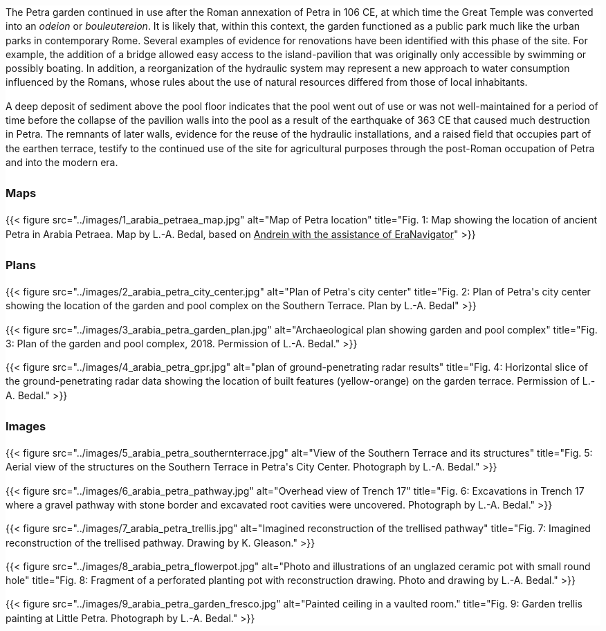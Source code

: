 The Petra garden continued in use after the Roman annexation of Petra in 106 CE, at which time the Great Temple was converted into an *odeion* or *bouleutereion*. It is likely that, within this context, the garden functioned as a public park much like the urban parks in contemporary Rome. Several examples of evidence for renovations have been identified with this phase of the site. For example, the addition of a bridge allowed easy access to the island-pavilion that was originally only accessible by swimming or possibly boating. In addition, a reorganization of the hydraulic system may represent a new approach to water consumption influenced by the Romans, whose rules about the use of natural resources differed from those of local inhabitants.

A deep deposit of sediment above the pool floor indicates that the pool went out of use or was not well-maintained for a period of time before the collapse of the pavilion walls into the pool as a result of the earthquake of 363 CE that caused much destruction in Petra. The remnants of later walls, evidence for the reuse of the hydraulic installations, and a raised field that occupies part of the earthen terrace, testify to the continued use of the site for agricultural purposes through the post-Roman occupation of Petra and into the modern era.

### Maps
{{< figure src="../images/1_arabia_petraea_map.jpg" alt="Map of Petra location" title="Fig. 1: Map showing the location of ancient Petra in Arabia Petraea. Map by L.-A. Bedal, based on [Andrein with the assistance of EraNavigator](https://commons.wikimedia.org/w/index.php?curid=26047529)" >}}

### Plans
{{< figure src="../images/2_arabia_petra_city_center.jpg" alt="Plan of Petra's city center" title="Fig. 2: Plan of Petra's city center showing the location of the garden and pool complex on the Southern Terrace. Plan by L.-A. Bedal" >}}

{{< figure src="../images/3_arabia_petra_garden_plan.jpg" alt="Archaeological plan showing garden and pool complex" title="Fig. 3: Plan of the garden and pool complex, 2018. Permission of L.-A. Bedal." >}}

{{< figure src="../images/4_arabia_petra_gpr.jpg" alt="plan of ground-penetrating radar results" title="Fig. 4: Horizontal slice of the ground-penetrating radar data showing the location of built features (yellow-orange) on the garden terrace. Permission of L.-A. Bedal." >}}

### Images
{{< figure src="../images/5_arabia_petra_southernterrace.jpg" alt="View of the Southern Terrace and its structures" title="Fig. 5: Aerial view of the structures on the Southern Terrace in Petra's City Center. Photograph by L.-A. Bedal." >}}

{{< figure src="../images/6_arabia_petra_pathway.jpg" alt="Overhead view of Trench 17" title="Fig. 6: Excavations in Trench 17 where a gravel pathway with stone border and excavated root cavities were uncovered. Photograph by L.-A. Bedal." >}}

{{< figure src="../images/7_arabia_petra_trellis.jpg" alt="Imagined reconstruction of the trellised pathway" title="Fig. 7: Imagined reconstruction of the trellised pathway. Drawing by K. Gleason." >}}

{{< figure src="../images/8_arabia_petra_flowerpot.jpg" alt="Photo and illustrations of an unglazed ceramic pot with small round hole" title="Fig. 8: Fragment of a perforated planting pot with reconstruction drawing. Photo and drawing by L.-A. Bedal." >}}

{{< figure src="../images/9_arabia_petra_garden_fresco.jpg" alt="Painted ceiling in a vaulted room." title="Fig. 9: Garden trellis painting at Little Petra. Photograph by L.-A. Bedal." >}}

